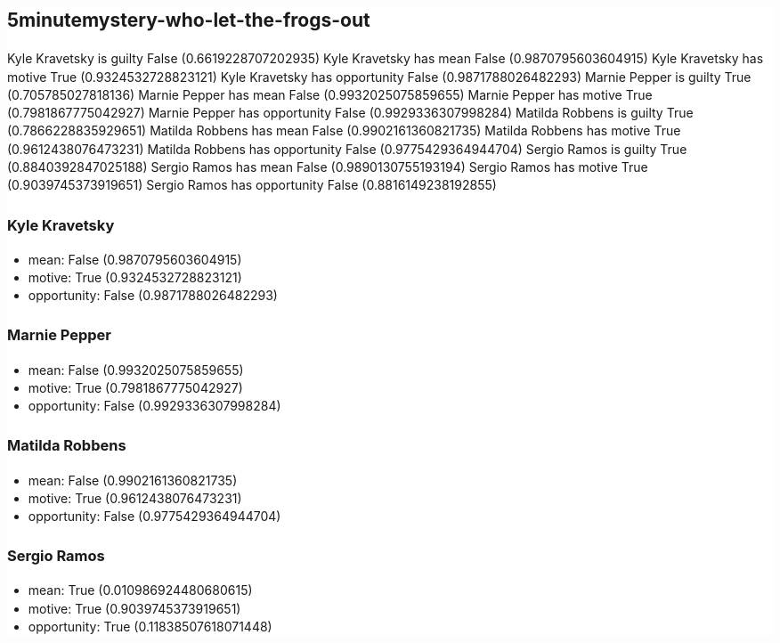 ## 5minutemystery-who-let-the-frogs-out
Kyle Kravetsky is guilty
False (0.6619228707202935)
Kyle Kravetsky has mean
False (0.9870795603604915)
Kyle Kravetsky has motive
True (0.9324532728823121)
Kyle Kravetsky has opportunity
False (0.9871788026482293)
Marnie Pepper is guilty
True (0.705785027818136)
Marnie Pepper has mean
False (0.9932025075859655)
Marnie Pepper has motive
True (0.7981867775042927)
Marnie Pepper has opportunity
False (0.9929336307998284)
Matilda Robbens is guilty
True (0.7866228835929651)
Matilda Robbens has mean
False (0.9902161360821735)
Matilda Robbens has motive
True (0.9612438076473231)
Matilda Robbens has opportunity
False (0.9775429364944704)
Sergio Ramos is guilty
True (0.8840392847025188)
Sergio Ramos has mean
False (0.9890130755193194)
Sergio Ramos has motive
True (0.9039745373919651)
Sergio Ramos has opportunity
False (0.8816149238192855)
### Kyle Kravetsky
- mean: False (0.9870795603604915)
- motive: True (0.9324532728823121)
- opportunity: False (0.9871788026482293)

### Marnie Pepper
- mean: False (0.9932025075859655)
- motive: True (0.7981867775042927)
- opportunity: False (0.9929336307998284)

### Matilda Robbens
- mean: False (0.9902161360821735)
- motive: True (0.9612438076473231)
- opportunity: False (0.9775429364944704)

### Sergio Ramos
- mean: True (0.010986924480680615)
- motive: True (0.9039745373919651)
- opportunity: True (0.11838507618071448)

